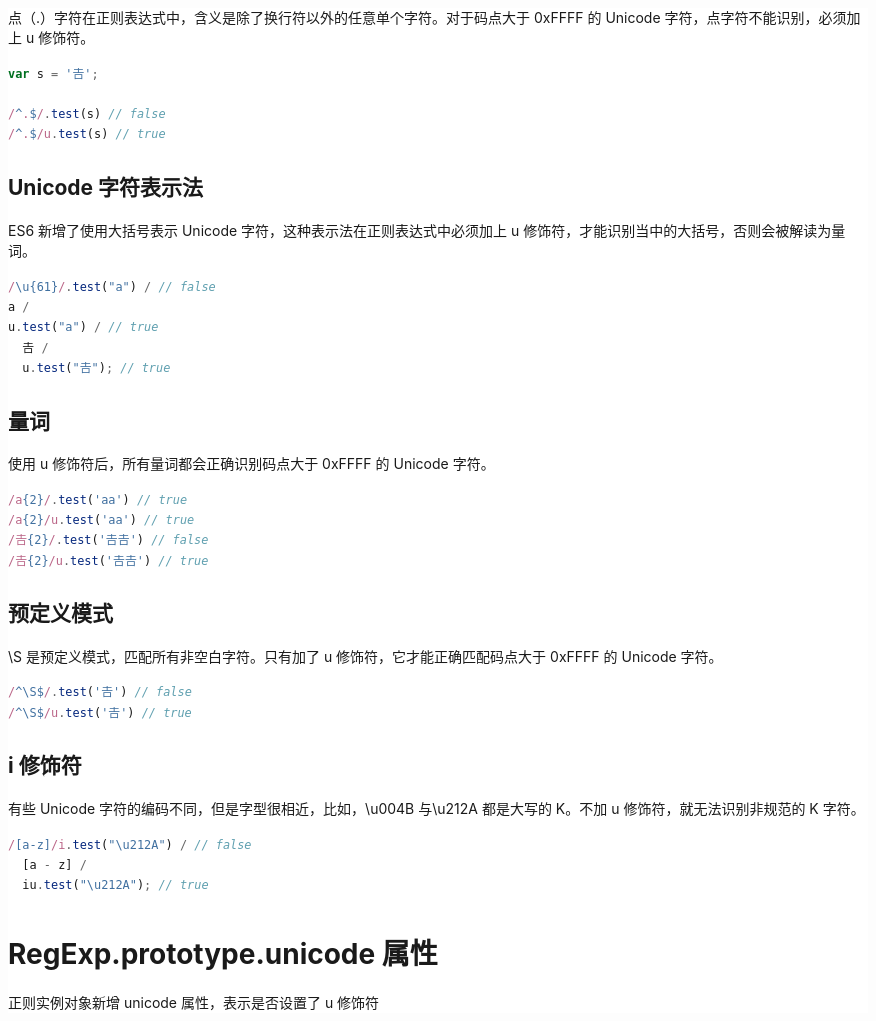 点（.）字符在正则表达式中，含义是除了换行符以外的任意单个字符。对于码点大于 0xFFFF 的 Unicode 字符，点字符不能识别，必须加上 u 修饰符。

```javascript
var s = '𠮷';

/^.$/.test(s) // false
/^.$/u.test(s) // true
```

## Unicode 字符表示法

ES6 新增了使用大括号表示 Unicode 字符，这种表示法在正则表达式中必须加上 u 修饰符，才能识别当中的大括号，否则会被解读为量词。

```javascript
/\u{61}/.test("a") / // false
a /
u.test("a") / // true
  𠮷 /
  u.test("𠮷"); // true
```

## 量词

使用 u 修饰符后，所有量词都会正确识别码点大于 0xFFFF 的 Unicode 字符。

```javascript
/a{2}/.test('aa') // true
/a{2}/u.test('aa') // true
/𠮷{2}/.test('𠮷𠮷') // false
/𠮷{2}/u.test('𠮷𠮷') // true
```

## 预定义模式

\S 是预定义模式，匹配所有非空白字符。只有加了 u 修饰符，它才能正确匹配码点大于 0xFFFF 的 Unicode 字符。

```javascript
/^\S$/.test('𠮷') // false
/^\S$/u.test('𠮷') // true
```

## i 修饰符

有些 Unicode 字符的编码不同，但是字型很相近，比如，\u004B 与\u212A 都是大写的 K。不加 u 修饰符，就无法识别非规范的 K 字符。

```javascript
/[a-z]/i.test("\u212A") / // false
  [a - z] /
  iu.test("\u212A"); // true
```

# RegExp.prototype.unicode 属性

正则实例对象新增 unicode 属性，表示是否设置了 u 修饰符
